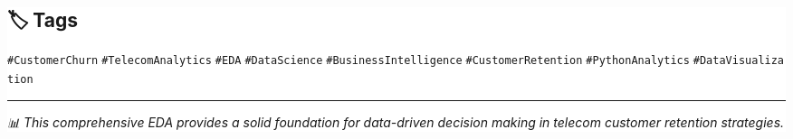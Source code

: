 
## 🏷️ Tags

`#CustomerChurn` `#TelecomAnalytics` `#EDA` `#DataScience` `#BusinessIntelligence` `#CustomerRetention` `#PythonAnalytics` `#DataVisualization`

---

*📊 This comprehensive EDA provides a solid foundation for data-driven decision making in telecom customer retention strategies.*
